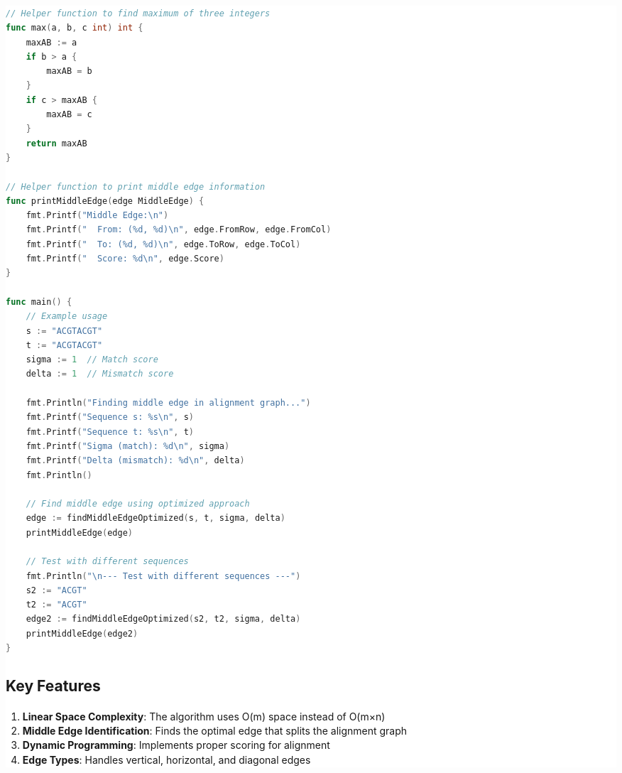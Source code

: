 ```go
// Helper function to find maximum of three integers
func max(a, b, c int) int {
    maxAB := a
    if b > a {
        maxAB = b
    }
    if c > maxAB {
        maxAB = c
    }
    return maxAB
}

// Helper function to print middle edge information
func printMiddleEdge(edge MiddleEdge) {
    fmt.Printf("Middle Edge:\n")
    fmt.Printf("  From: (%d, %d)\n", edge.FromRow, edge.FromCol)
    fmt.Printf("  To: (%d, %d)\n", edge.ToRow, edge.ToCol)
    fmt.Printf("  Score: %d\n", edge.Score)
}

func main() {
    // Example usage
    s := "ACGTACGT"
    t := "ACGTACGT"
    sigma := 1  // Match score
    delta := 1  // Mismatch score
    
    fmt.Println("Finding middle edge in alignment graph...")
    fmt.Printf("Sequence s: %s\n", s)
    fmt.Printf("Sequence t: %s\n", t)
    fmt.Printf("Sigma (match): %d\n", sigma)
    fmt.Printf("Delta (mismatch): %d\n", delta)
    fmt.Println()
    
    // Find middle edge using optimized approach
    edge := findMiddleEdgeOptimized(s, t, sigma, delta)
    printMiddleEdge(edge)
    
    // Test with different sequences
    fmt.Println("\n--- Test with different sequences ---")
    s2 := "ACGT"
    t2 := "ACGT"
    edge2 := findMiddleEdgeOptimized(s2, t2, sigma, delta)
    printMiddleEdge(edge2)
}
```

## Key Features

1. **Linear Space Complexity**: The algorithm uses O(m) space instead of O(m×n)
2. **Middle Edge Identification**: Finds the optimal edge that splits the alignment graph
3. **Dynamic Programming**: Implements proper scoring for alignment
4. **Edge Types**: Handles vertical, horizontal, and diagonal edges
